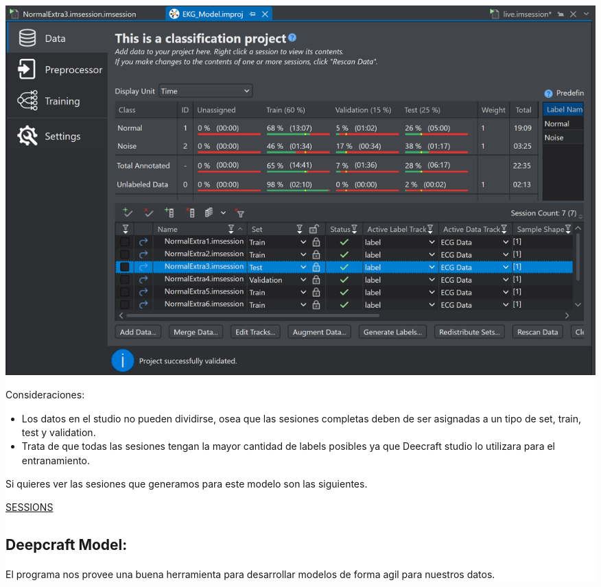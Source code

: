<img src="./Images/5.png">

Consideraciones:
- Los datos en el studio no pueden dividirse, osea que las sesiones completas deben de ser asignadas a un tipo de set, train, test y validation.
- Trata de que todas las sesiones tengan la mayor cantidad de labels posibles ya que Deecraft studio lo utilizara para el entranamiento.

Si quieres ver las sesiones que generamos para este modelo son las siguientes.

[SESSIONS](./EKG_DATA/)

## Deepcraft Model:

El programa nos provee una buena herramienta para desarrollar modelos de forma agil para nuestros datos.
